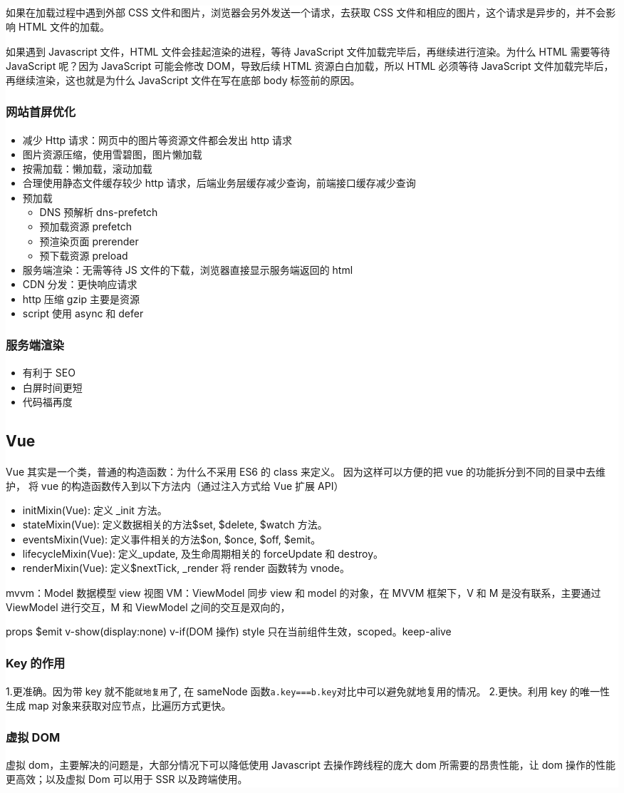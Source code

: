 如果在加载过程中遇到外部 CSS 文件和图片，浏览器会另外发送一个请求，去获取 CSS 文件和相应的图片，这个请求是异步的，并不会影响 HTML 文件的加载。

如果遇到 Javascript 文件，HTML 文件会挂起渲染的进程，等待 JavaScript 文件加载完毕后，再继续进行渲染。为什么 HTML 需要等待 JavaScript 呢？因为 JavaScript 可能会修改 DOM，导致后续 HTML 资源白白加载，所以 HTML 必须等待 JavaScript 文件加载完毕后，再继续渲染，这也就是为什么 JavaScript 文件在写在底部 body 标签前的原因。

### 网站首屏优化

- 减少 Http 请求：网页中的图片等资源文件都会发出 http 请求
- 图片资源压缩，使用雪碧图，图片懒加载
- 按需加载：懒加载，滚动加载
- 合理使用静态文件缓存较少 http 请求，后端业务层缓存减少查询，前端接口缓存减少查询
- 预加载
  - DNS 预解析 dns-prefetch
  - 预加载资源 prefetch
  - 预渲染页面 prerender
  - 预下载资源 preload
- 服务端渲染：无需等待 JS 文件的下载，浏览器直接显示服务端返回的 html
- CDN 分发：更快响应请求
- http 压缩 gzip 主要是资源
- script 使用 async 和 defer

### 服务端渲染

- 有利于 SEO
- 白屏时间更短
- 代码福再度

## Vue

Vue 其实是一个类，普通的构造函数：为什么不采用 ES6 的 class 来定义。 因为这样可以方便的把 vue 的功能拆分到不同的目录中去维护， 将 vue 的构造函数传入到以下方法内（通过注入方式给 Vue 扩展 API）

- initMixin(Vue): 定义 \_init 方法。
- stateMixin(Vue): 定义数据相关的方法$set, $delete, $watch 方法。
- eventsMixin(Vue): 定义事件相关的方法$on, $once, $off, $emit。
- lifecycleMixin(Vue): 定义\_update, 及生命周期相关的 forceUpdate 和 destroy。
- renderMixin(Vue): 定义$nextTick, \_render 将 render 函数转为 vnode。

mvvm：Model 数据模型 view 视图 VM：ViewModel 同步 view 和 model 的对象，在 MVVM 框架下，V 和 M 是没有联系，主要通过 ViewModel 进行交互，M 和 ViewModel 之间的交互是双向的，

props $emit v-show(display:none) v-if(DOM 操作)
style 只在当前组件生效，scoped。keep-alive

### Key 的作用

1.更准确。因为带 key 就不能`就地复用`了, 在 sameNode 函数`a.key===b.key`对比中可以避免就地复用的情况。 2.更快。利用 key 的唯一性生成 map 对象来获取对应节点，比遍历方式更快。

### 虚拟 DOM

虚拟 dom，主要解决的问题是，大部分情况下可以降低使用 Javascript 去操作跨线程的庞大 dom 所需要的昂贵性能，让 dom 操作的性能更高效；以及虚拟 Dom 可以用于 SSR 以及跨端使用。
